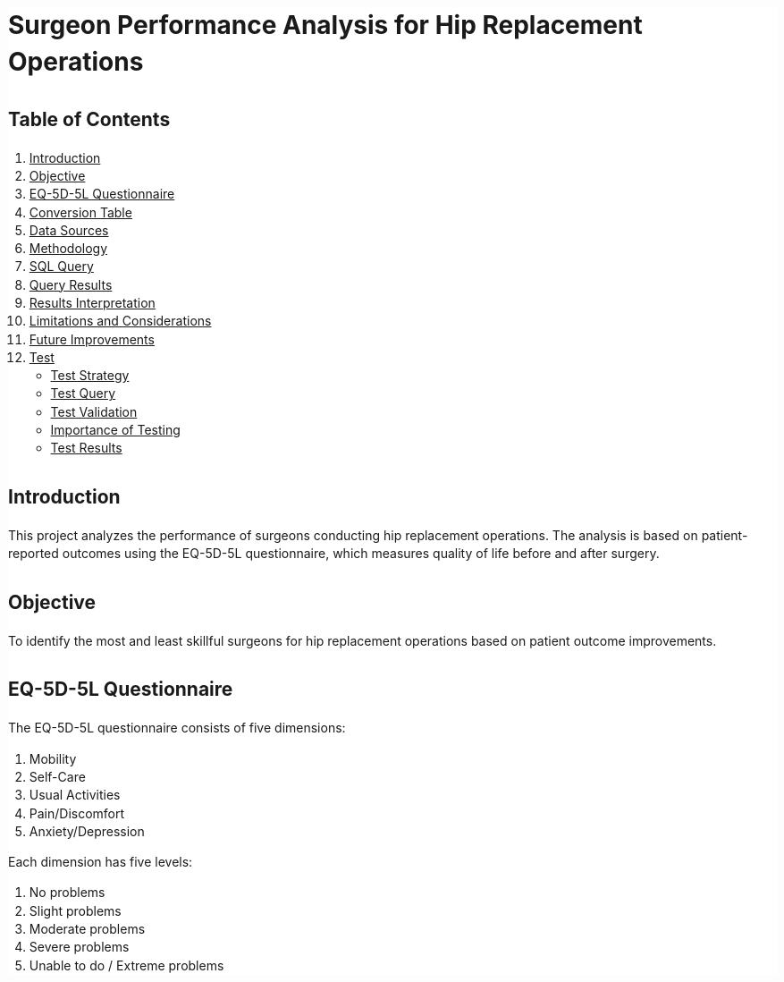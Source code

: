 # Surgeon Performance Analysis for Hip Replacement Operations

## Table of Contents

1. [Introduction](#introduction)
2. [Objective](#objective)
3. [EQ-5D-5L Questionnaire](#eq-5d-5l-questionnaire)
4. [Conversion Table](#conversion-table)
5. [Data Sources](#data-sources)
6. [Methodology](#methodology)
7. [SQL Query](#sql-query)
8. [Query Results](#query-results)
9. [Results Interpretation](#results-interpretation)
10. [Limitations and Considerations](#limitations-and-considerations)
11. [Future Improvements](#future-improvements)
12. [Test](#test)
    - [Test Strategy](#test-strategy)
    - [Test Query](#test-query)
    - [Test Validation](#test-validation)
    - [Importance of Testing](#importance-of-testing)
    - [Test Results](#test-results)

## Introduction

This project analyzes the performance of surgeons conducting hip replacement operations. The analysis is based on patient-reported outcomes using the EQ-5D-5L questionnaire, which measures quality of life before and after surgery.

## Objective

To identify the most and least skillful surgeons for hip replacement operations based on patient outcome improvements.

## EQ-5D-5L Questionnaire

The EQ-5D-5L questionnaire consists of five dimensions:

1. Mobility
2. Self-Care
3. Usual Activities
4. Pain/Discomfort
5. Anxiety/Depression

Each dimension has five levels:

1. No problems
2. Slight problems
3. Moderate problems
4. Severe problems
5. Unable to do / Extreme problems
